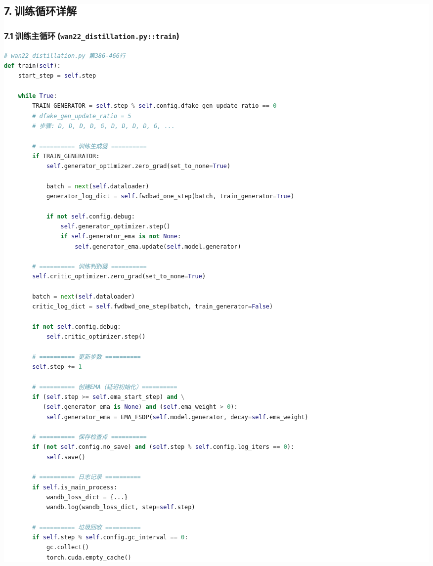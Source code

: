 ## 7. 训练循环详解

### 7.1 训练主循环 (`wan22_distillation.py::train`)

```python
# wan22_distillation.py 第386-466行
def train(self):
    start_step = self.step
    
    while True:
        TRAIN_GENERATOR = self.step % self.config.dfake_gen_update_ratio == 0
        # dfake_gen_update_ratio = 5
        # 步骤: D, D, D, D, G, D, D, D, D, G, ...
        
        # ========== 训练生成器 ==========
        if TRAIN_GENERATOR:
            self.generator_optimizer.zero_grad(set_to_none=True)
            
            batch = next(self.dataloader)
            generator_log_dict = self.fwdbwd_one_step(batch, train_generator=True)
            
            if not self.config.debug:
                self.generator_optimizer.step()
                if self.generator_ema is not None:
                    self.generator_ema.update(self.model.generator)
        
        # ========== 训练判别器 ==========
        self.critic_optimizer.zero_grad(set_to_none=True)
        
        batch = next(self.dataloader)
        critic_log_dict = self.fwdbwd_one_step(batch, train_generator=False)
        
        if not self.config.debug:
            self.critic_optimizer.step()
        
        # ========== 更新步数 ==========
        self.step += 1
        
        # ========== 创建EMA（延迟初始化）==========
        if (self.step >= self.ema_start_step) and \
           (self.generator_ema is None) and (self.ema_weight > 0):
            self.generator_ema = EMA_FSDP(self.model.generator, decay=self.ema_weight)
        
        # ========== 保存检查点 ==========
        if (not self.config.no_save) and (self.step % self.config.log_iters == 0):
            self.save()
        
        # ========== 日志记录 ==========
        if self.is_main_process:
            wandb_loss_dict = {...}
            wandb.log(wandb_loss_dict, step=self.step)
        
        # ========== 垃圾回收 ==========
        if self.step % self.config.gc_interval == 0:
            gc.collect()
            torch.cuda.empty_cache()
```
